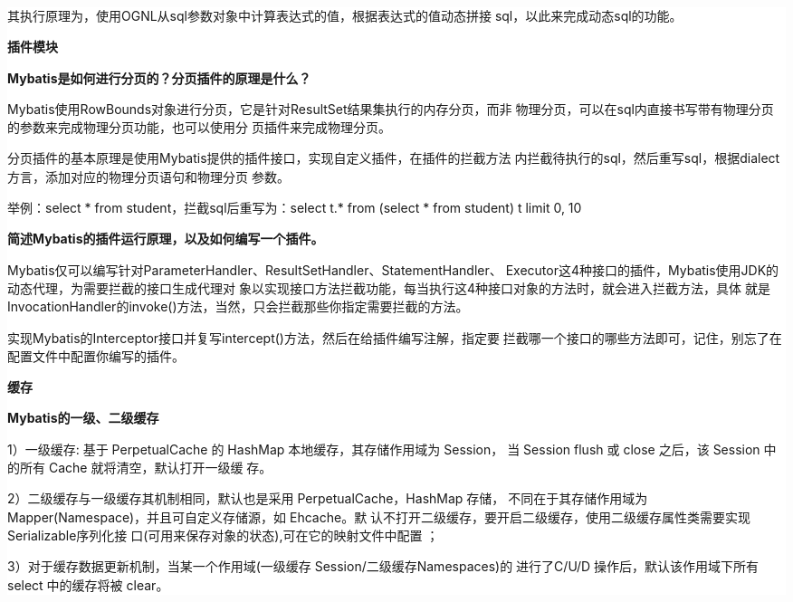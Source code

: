 其执行原理为，使用OGNL从sql参数对象中计算表达式的值，根据表达式的值动态拼接 sql，以此来完成动态sql的功能。

**插件模块**



**Mybatis是如何进行分页的？分页插件的原理是什么？**

Mybatis使用RowBounds对象进行分页，它是针对ResultSet结果集执行的内存分页，而非 物理分页，可以在sql内直接书写带有物理分页的参数来完成物理分页功能，也可以使用分 页插件来完成物理分页。

分页插件的基本原理是使用Mybatis提供的插件接口，实现自定义插件，在插件的拦截方法 内拦截待执行的sql，然后重写sql，根据dialect方言，添加对应的物理分页语句和物理分页 参数。

举例：select * from student，拦截sql后重写为：select t.* from (select * from student) t limit 0, 10

**简述Mybatis的插件运行原理，以及如何编写一个插件。**

Mybatis仅可以编写针对ParameterHandler、ResultSetHandler、StatementHandler、 Executor这4种接口的插件，Mybatis使用JDK的动态代理，为需要拦截的接口生成代理对 象以实现接口方法拦截功能，每当执行这4种接口对象的方法时，就会进入拦截方法，具体 就是InvocationHandler的invoke()方法，当然，只会拦截那些你指定需要拦截的方法。

实现Mybatis的Interceptor接口并复写intercept()方法，然后在给插件编写注解，指定要 拦截哪一个接口的哪些方法即可，记住，别忘了在配置文件中配置你编写的插件。 

**缓存**

**Mybatis的一级、二级缓存**

1）一级缓存: 基于 PerpetualCache 的 HashMap 本地缓存，其存储作用域为 Session， 当 Session flush 或 close 之后，该 Session 中的所有 Cache 就将清空，默认打开一级缓 存。

2）二级缓存与一级缓存其机制相同，默认也是采用 PerpetualCache，HashMap 存储， 不同在于其存储作用域为 Mapper(Namespace)，并且可自定义存储源，如 Ehcache。默 认不打开二级缓存，要开启二级缓存，使用二级缓存属性类需要实现Serializable序列化接 口(可用来保存对象的状态),可在它的映射文件中配置<cache/> ；

3）对于缓存数据更新机制，当某一个作用域(一级缓存 Session/二级缓存Namespaces)的 进行了C/U/D 操作后，默认该作用域下所有 select 中的缓存将被 clear。